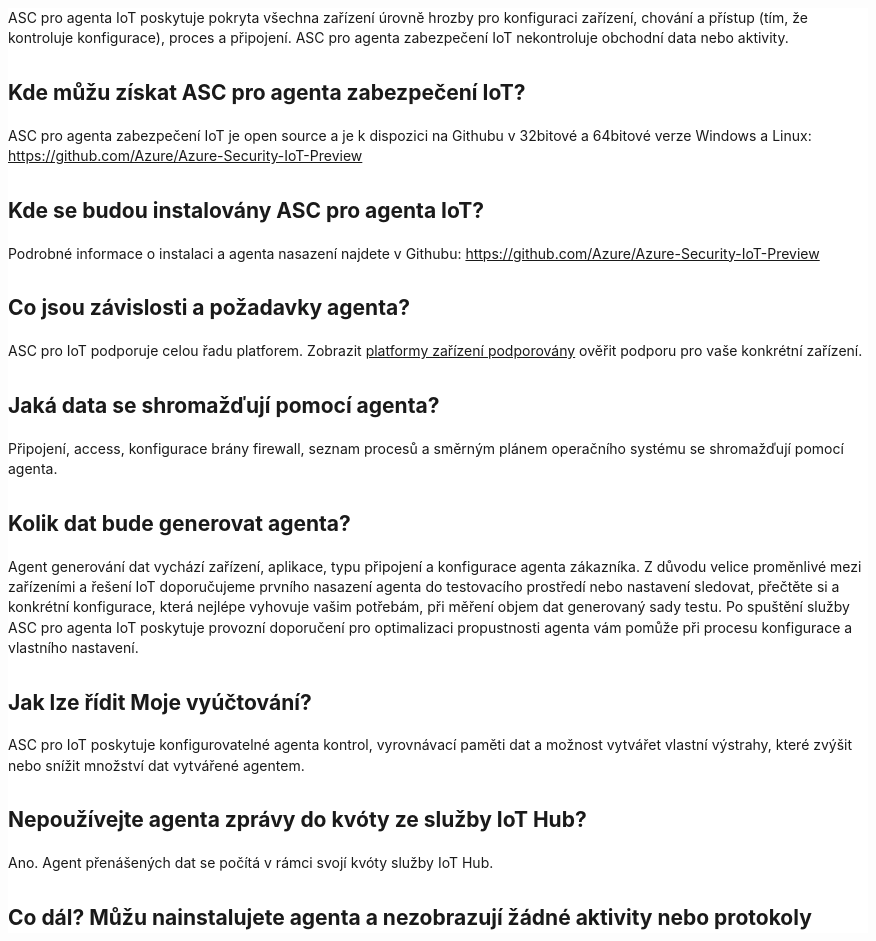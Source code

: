 ASC pro agenta IoT poskytuje pokryta všechna zařízení úrovně hrozby pro konfiguraci zařízení, chování a přístup (tím, že kontroluje konfigurace), proces a připojení. ASC pro agenta zabezpečení IoT nekontroluje obchodní data nebo aktivity.

## <a name="where-i-can-get-the-asc-for-iot-security-agent"></a>Kde můžu získat ASC pro agenta zabezpečení IoT?

ASC pro agenta zabezpečení IoT je open source a je k dispozici na Githubu v 32bitové a 64bitové verze Windows a Linux: https://github.com/Azure/Azure-Security-IoT-Preview

## <a name="where-does-the-asc-for-iot-agent-get-installed"></a>Kde se budou instalovány ASC pro agenta IoT? 

Podrobné informace o instalaci a agenta nasazení najdete v Githubu: https://github.com/Azure/Azure-Security-IoT-Preview

## <a name="what-are-the-dependencies-and-prerequisites-of-the-agent"></a>Co jsou závislosti a požadavky agenta?

ASC pro IoT podporuje celou řadu platforem. Zobrazit [platformy zařízení podporovány](how-to-deploy-agent.md) ověřit podporu pro vaše konkrétní zařízení. 

## <a name="which-data-is-collected-by-the-agent"></a>Jaká data se shromažďují pomocí agenta?

Připojení, access, konfigurace brány firewall, seznam procesů a směrným plánem operačního systému se shromažďují pomocí agenta.

## <a name="how-much-data-will-the-agent-generate"></a>Kolik dat bude generovat agenta?

Agent generování dat vychází zařízení, aplikace, typu připojení a konfigurace agenta zákazníka. Z důvodu velice proměnlivé mezi zařízeními a řešení IoT doporučujeme prvního nasazení agenta do testovacího prostředí nebo nastavení sledovat, přečtěte si a konkrétní konfigurace, která nejlépe vyhovuje vašim potřebám, při měření objem dat generovaný sady testu. Po spuštění služby ASC pro agenta IoT poskytuje provozní doporučení pro optimalizaci propustnosti agenta vám pomůže při procesu konfigurace a vlastního nastavení.

## <a name="how-can-i-control-my-billing"></a>Jak lze řídit Moje vyúčtování?

ASC pro IoT poskytuje konfigurovatelné agenta kontrol, vyrovnávací paměti dat a možnost vytvářet vlastní výstrahy, které zvýšit nebo snížit množství dat vytvářené agentem.

## <a name="do-agent-messages-use-up-quota-from-iot-hub"></a>Nepoužívejte agenta zprávy do kvóty ze služby IoT Hub?

Ano. Agent přenášených dat se počítá v rámci svojí kvóty služby IoT Hub. 

## <a name="what-next-ive-installed-an-agent-and-dont-see-any-activities-or-logs"></a>Co dál? Můžu nainstalujete agenta a nezobrazují žádné aktivity nebo protokoly
